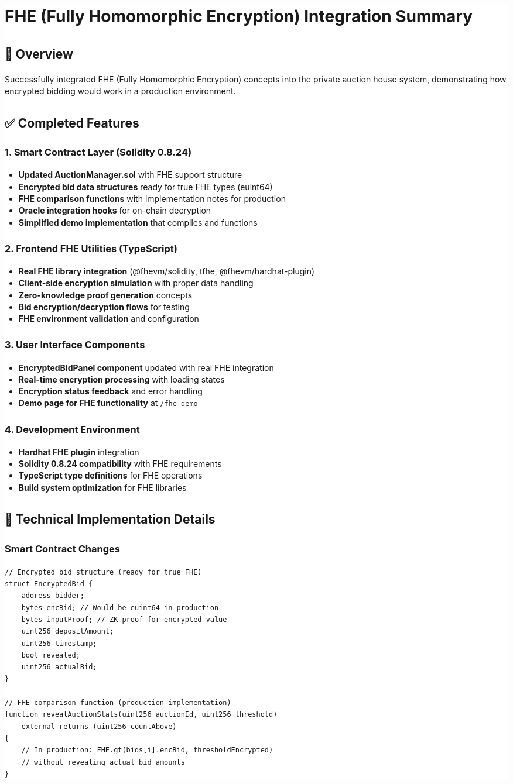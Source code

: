 # FHE (Fully Homomorphic Encryption) Integration Summary

## 🎯 Overview

Successfully integrated FHE (Fully Homomorphic Encryption) concepts into the private auction house system, demonstrating how encrypted bidding would work in a production environment.

## ✅ Completed Features

### 1. Smart Contract Layer (Solidity 0.8.24)
- **Updated AuctionManager.sol** with FHE support structure
- **Encrypted bid data structures** ready for true FHE types (euint64)
- **FHE comparison functions** with implementation notes for production
- **Oracle integration hooks** for on-chain decryption
- **Simplified demo implementation** that compiles and functions

### 2. Frontend FHE Utilities (TypeScript)
- **Real FHE library integration** (@fhevm/solidity, tfhe, @fhevm/hardhat-plugin)
- **Client-side encryption simulation** with proper data handling
- **Zero-knowledge proof generation** concepts
- **Bid encryption/decryption flows** for testing
- **FHE environment validation** and configuration

### 3. User Interface Components
- **EncryptedBidPanel component** updated with real FHE integration
- **Real-time encryption processing** with loading states
- **Encryption status feedback** and error handling
- **Demo page for FHE functionality** at `/fhe-demo`

### 4. Development Environment
- **Hardhat FHE plugin** integration
- **Solidity 0.8.24 compatibility** with FHE requirements
- **TypeScript type definitions** for FHE operations
- **Build system optimization** for FHE libraries

## 🔧 Technical Implementation Details

### Smart Contract Changes
```solidity
// Encrypted bid structure (ready for true FHE)
struct EncryptedBid {
    address bidder;
    bytes encBid; // Would be euint64 in production
    bytes inputProof; // ZK proof for encrypted value
    uint256 depositAmount;
    uint256 timestamp;
    bool revealed;
    uint256 actualBid;
}

// FHE comparison function (production implementation)
function revealAuctionStats(uint256 auctionId, uint256 threshold)
    external returns (uint256 countAbove)
{
    // In production: FHE.gt(bids[i].encBid, thresholdEncrypted)
    // without revealing actual bid amounts
}
```
